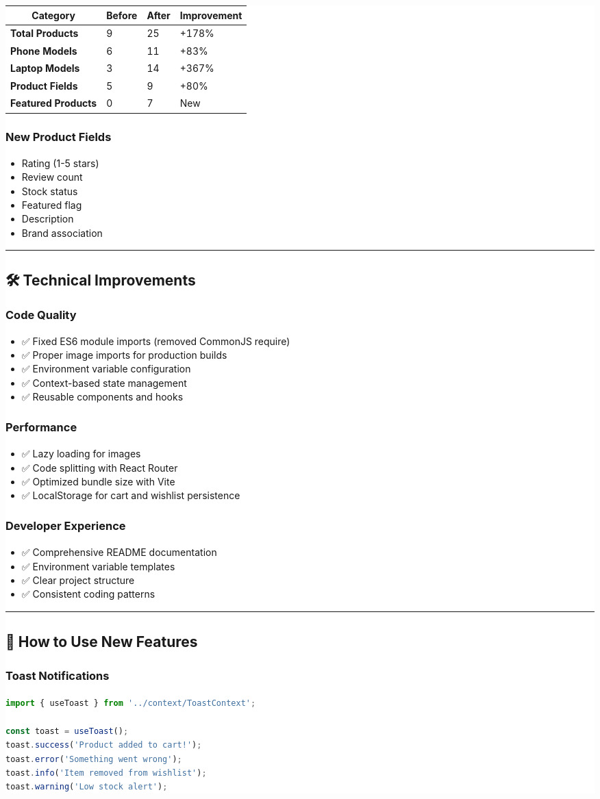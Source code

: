 | Category | Before | After | Improvement |
|----------|--------|-------|-------------|
| **Total Products** | 9 | 25 | +178% |
| **Phone Models** | 6 | 11 | +83% |
| **Laptop Models** | 3 | 14 | +367% |
| **Product Fields** | 5 | 9 | +80% |
| **Featured Products** | 0 | 7 | New |

### New Product Fields
- Rating (1-5 stars)
- Review count
- Stock status
- Featured flag
- Description
- Brand association

---

## 🛠️ Technical Improvements

### Code Quality
- ✅ Fixed ES6 module imports (removed CommonJS require)
- ✅ Proper image imports for production builds
- ✅ Environment variable configuration
- ✅ Context-based state management
- ✅ Reusable components and hooks

### Performance
- ✅ Lazy loading for images
- ✅ Code splitting with React Router
- ✅ Optimized bundle size with Vite
- ✅ LocalStorage for cart and wishlist persistence

### Developer Experience
- ✅ Comprehensive README documentation
- ✅ Environment variable templates
- ✅ Clear project structure
- ✅ Consistent coding patterns

---

## 🚀 How to Use New Features

### Toast Notifications
```javascript
import { useToast } from '../context/ToastContext';

const toast = useToast();
toast.success('Product added to cart!');
toast.error('Something went wrong');
toast.info('Item removed from wishlist');
toast.warning('Low stock alert');
```
